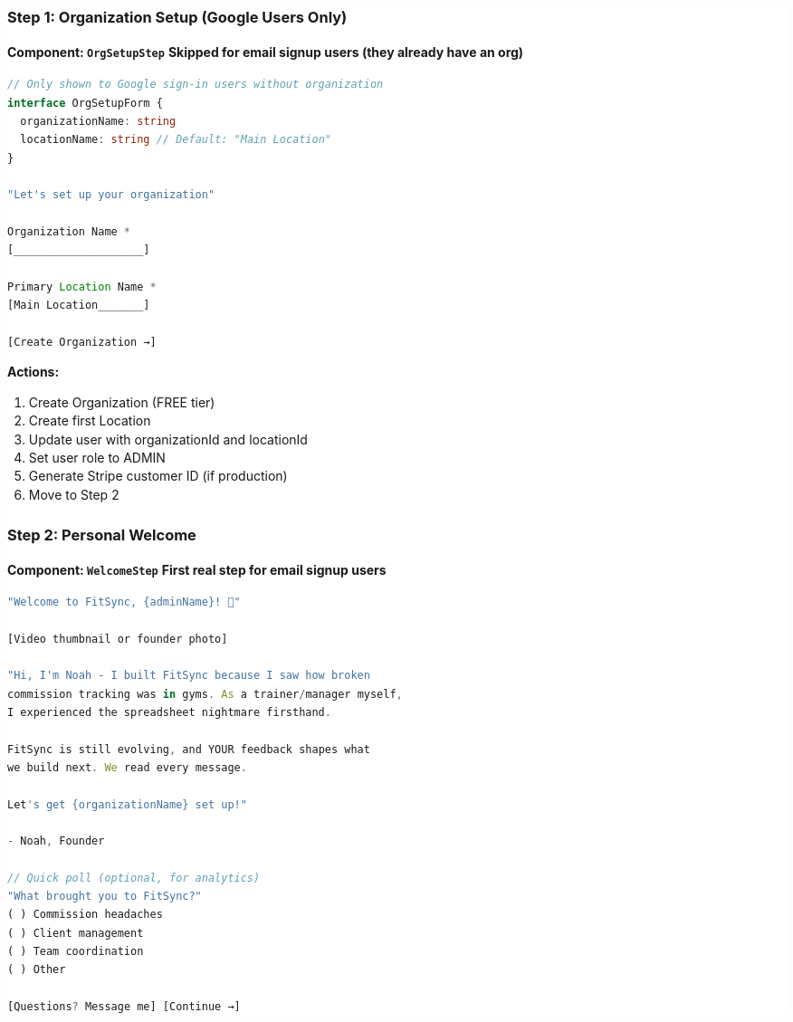 ### Step 1: Organization Setup (Google Users Only)
**Component: `OrgSetupStep`**
**Skipped for email signup users (they already have an org)**

```typescript
// Only shown to Google sign-in users without organization
interface OrgSetupForm {
  organizationName: string
  locationName: string // Default: "Main Location"
}

"Let's set up your organization"

Organization Name *
[____________________]

Primary Location Name *
[Main Location_______]

[Create Organization →]
```

**Actions:**
1. Create Organization (FREE tier)
2. Create first Location
3. Update user with organizationId and locationId
4. Set user role to ADMIN
5. Generate Stripe customer ID (if production)
6. Move to Step 2

### Step 2: Personal Welcome
**Component: `WelcomeStep`**
**First real step for email signup users**

```typescript
"Welcome to FitSync, {adminName}! 👋"

[Video thumbnail or founder photo]

"Hi, I'm Noah - I built FitSync because I saw how broken 
commission tracking was in gyms. As a trainer/manager myself, 
I experienced the spreadsheet nightmare firsthand.

FitSync is still evolving, and YOUR feedback shapes what 
we build next. We read every message.

Let's get {organizationName} set up!"

- Noah, Founder

// Quick poll (optional, for analytics)
"What brought you to FitSync?"
( ) Commission headaches
( ) Client management  
( ) Team coordination
( ) Other

[Questions? Message me] [Continue →]
```

